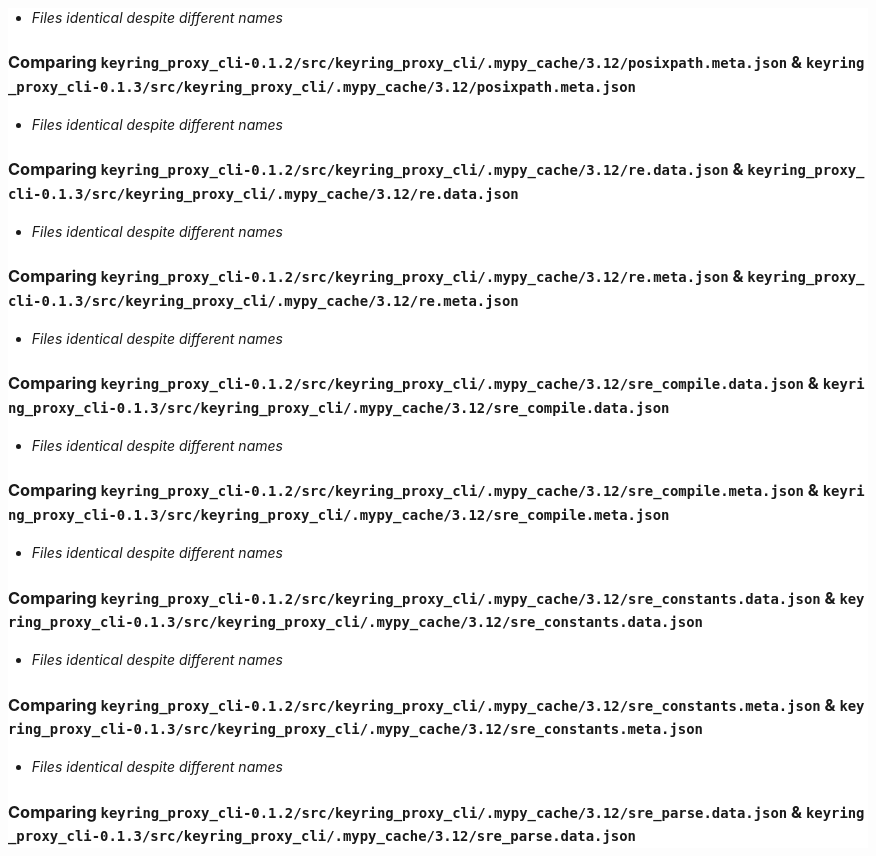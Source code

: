  * *Files identical despite different names*

### Comparing `keyring_proxy_cli-0.1.2/src/keyring_proxy_cli/.mypy_cache/3.12/posixpath.meta.json` & `keyring_proxy_cli-0.1.3/src/keyring_proxy_cli/.mypy_cache/3.12/posixpath.meta.json`

 * *Files identical despite different names*

### Comparing `keyring_proxy_cli-0.1.2/src/keyring_proxy_cli/.mypy_cache/3.12/re.data.json` & `keyring_proxy_cli-0.1.3/src/keyring_proxy_cli/.mypy_cache/3.12/re.data.json`

 * *Files identical despite different names*

### Comparing `keyring_proxy_cli-0.1.2/src/keyring_proxy_cli/.mypy_cache/3.12/re.meta.json` & `keyring_proxy_cli-0.1.3/src/keyring_proxy_cli/.mypy_cache/3.12/re.meta.json`

 * *Files identical despite different names*

### Comparing `keyring_proxy_cli-0.1.2/src/keyring_proxy_cli/.mypy_cache/3.12/sre_compile.data.json` & `keyring_proxy_cli-0.1.3/src/keyring_proxy_cli/.mypy_cache/3.12/sre_compile.data.json`

 * *Files identical despite different names*

### Comparing `keyring_proxy_cli-0.1.2/src/keyring_proxy_cli/.mypy_cache/3.12/sre_compile.meta.json` & `keyring_proxy_cli-0.1.3/src/keyring_proxy_cli/.mypy_cache/3.12/sre_compile.meta.json`

 * *Files identical despite different names*

### Comparing `keyring_proxy_cli-0.1.2/src/keyring_proxy_cli/.mypy_cache/3.12/sre_constants.data.json` & `keyring_proxy_cli-0.1.3/src/keyring_proxy_cli/.mypy_cache/3.12/sre_constants.data.json`

 * *Files identical despite different names*

### Comparing `keyring_proxy_cli-0.1.2/src/keyring_proxy_cli/.mypy_cache/3.12/sre_constants.meta.json` & `keyring_proxy_cli-0.1.3/src/keyring_proxy_cli/.mypy_cache/3.12/sre_constants.meta.json`

 * *Files identical despite different names*

### Comparing `keyring_proxy_cli-0.1.2/src/keyring_proxy_cli/.mypy_cache/3.12/sre_parse.data.json` & `keyring_proxy_cli-0.1.3/src/keyring_proxy_cli/.mypy_cache/3.12/sre_parse.data.json`
